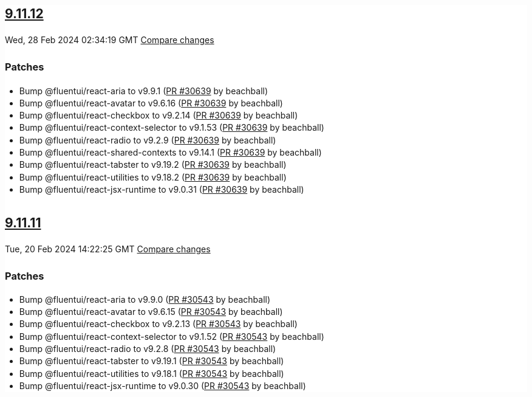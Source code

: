 ## [9.11.12](https://github.com/microsoft/fluentui/tree/@fluentui/react-table_v9.11.12)

Wed, 28 Feb 2024 02:34:19 GMT
[Compare changes](https://github.com/microsoft/fluentui/compare/@fluentui/react-table_v9.11.11..@fluentui/react-table_v9.11.12)

### Patches

- Bump @fluentui/react-aria to v9.9.1 ([PR #30639](https://github.com/microsoft/fluentui/pull/30639) by beachball)
- Bump @fluentui/react-avatar to v9.6.16 ([PR #30639](https://github.com/microsoft/fluentui/pull/30639) by beachball)
- Bump @fluentui/react-checkbox to v9.2.14 ([PR #30639](https://github.com/microsoft/fluentui/pull/30639) by beachball)
- Bump @fluentui/react-context-selector to v9.1.53 ([PR #30639](https://github.com/microsoft/fluentui/pull/30639) by beachball)
- Bump @fluentui/react-radio to v9.2.9 ([PR #30639](https://github.com/microsoft/fluentui/pull/30639) by beachball)
- Bump @fluentui/react-shared-contexts to v9.14.1 ([PR #30639](https://github.com/microsoft/fluentui/pull/30639) by beachball)
- Bump @fluentui/react-tabster to v9.19.2 ([PR #30639](https://github.com/microsoft/fluentui/pull/30639) by beachball)
- Bump @fluentui/react-utilities to v9.18.2 ([PR #30639](https://github.com/microsoft/fluentui/pull/30639) by beachball)
- Bump @fluentui/react-jsx-runtime to v9.0.31 ([PR #30639](https://github.com/microsoft/fluentui/pull/30639) by beachball)

## [9.11.11](https://github.com/microsoft/fluentui/tree/@fluentui/react-table_v9.11.11)

Tue, 20 Feb 2024 14:22:25 GMT
[Compare changes](https://github.com/microsoft/fluentui/compare/@fluentui/react-table_v9.11.10..@fluentui/react-table_v9.11.11)

### Patches

- Bump @fluentui/react-aria to v9.9.0 ([PR #30543](https://github.com/microsoft/fluentui/pull/30543) by beachball)
- Bump @fluentui/react-avatar to v9.6.15 ([PR #30543](https://github.com/microsoft/fluentui/pull/30543) by beachball)
- Bump @fluentui/react-checkbox to v9.2.13 ([PR #30543](https://github.com/microsoft/fluentui/pull/30543) by beachball)
- Bump @fluentui/react-context-selector to v9.1.52 ([PR #30543](https://github.com/microsoft/fluentui/pull/30543) by beachball)
- Bump @fluentui/react-radio to v9.2.8 ([PR #30543](https://github.com/microsoft/fluentui/pull/30543) by beachball)
- Bump @fluentui/react-tabster to v9.19.1 ([PR #30543](https://github.com/microsoft/fluentui/pull/30543) by beachball)
- Bump @fluentui/react-utilities to v9.18.1 ([PR #30543](https://github.com/microsoft/fluentui/pull/30543) by beachball)
- Bump @fluentui/react-jsx-runtime to v9.0.30 ([PR #30543](https://github.com/microsoft/fluentui/pull/30543) by beachball)
